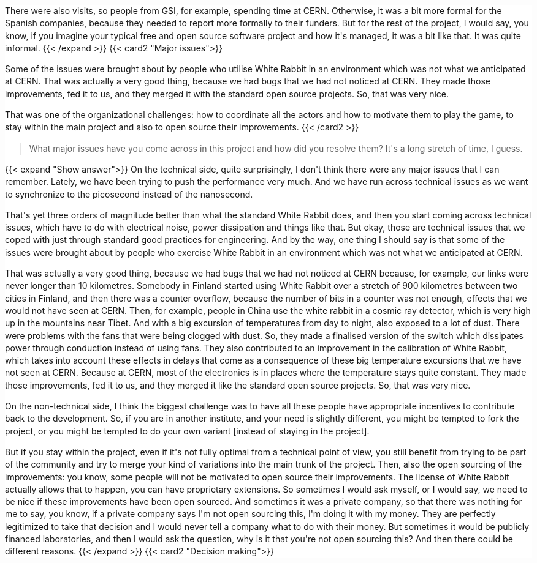 There were also visits, so people from GSI, for example, spending time at CERN. Otherwise, it was a bit more formal for the Spanish companies, because they needed to report more formally to their funders. But for the rest of the project, I would say, you know, if you imagine your typical free and open source software project and how it's managed, it was a bit like that. It was quite informal.
{{< /expand >}}
{{< card2 "Major issues">}}
 
Some of the issues were brought about by people who utilise White Rabbit in an environment which was not what we anticipated at CERN. That was actually a very good thing, because we had bugs that we had not noticed at CERN. They made those improvements, fed it to us, and they merged it with the standard open source projects. So, that was very nice.

That was one of the organizational challenges: how to coordinate all the actors and how to motivate them to play the game, to stay within the main project and also to open source their improvements.
{{< /card2 >}}
>What major issues have you come across in this project and how did you resolve them? It's a long stretch of time, I guess.

 {{< expand "Show answer">}}
On the technical side, quite surprisingly, I don't think there were any major issues that I can remember. Lately, we have been trying to push the performance very much. And we have run across technical issues as we want to synchronize to the picosecond instead of the nanosecond. 

That's yet three orders of magnitude better than what the standard White Rabbit does, and then you start coming across technical issues, which have to do with electrical noise, power dissipation and things like that. But okay, those are technical issues that we coped with just through standard good practices for engineering. And by the way, one thing I should say is that some of the issues were brought about by people who exercise White Rabbit in an environment which was not what we anticipated at CERN. 

That was actually a very good thing, because we had bugs that we had not noticed at CERN because, for example, our links were never longer than 10 kilometres. Somebody in Finland started using White Rabbit over a stretch of 900 kilometres between two cities in Finland, and then there was a counter overflow, because the number of bits in a counter was not enough, effects that we would not have seen at CERN. Then, for example, people in China use the white rabbit in a cosmic ray detector, which is very high up in the mountains near Tibet. And with a big excursion of temperatures from day to night, also exposed to a lot of dust. There were problems with the fans that were being clogged with dust. So, they made a finalised version of the switch which dissipates power through conduction instead of using fans. They also contributed to an improvement in the calibration of White Rabbit, which takes into account these effects in delays that come as a consequence of these big temperature excursions that we have not seen at CERN. Because at CERN, most of the electronics is in places where the temperature stays quite constant. They made those improvements, fed it to us, and they merged it like the standard open source projects. So, that was very nice.

On the non-technical side, I think the biggest challenge was to have all these people have appropriate incentives to contribute back to the development. So, if you are in another institute, and your need is slightly different, you might be tempted to fork the project, or you might be tempted to do your own variant [instead of staying in the project].

But if you stay within the project, even if it's not fully optimal from a technical point of view, you still benefit from trying to be part of the community and try to merge your kind of variations into the main trunk of the project. Then, also the open sourcing of the improvements: you know, some people will not be motivated to open source their improvements. The license of White Rabbit actually allows that to happen, you can have proprietary extensions. So sometimes I would ask myself, or I would say, we need to be nice if these improvements have been open sourced. And sometimes it was a private company, so that there was nothing for me to say, you know, if a private company says I'm not open sourcing this, I'm doing it with my money. They are perfectly legitimized to take that decision and I would never tell a company what to do with their money. But sometimes it would be publicly financed laboratories, and then I would ask the question, why is it that you're not open sourcing this? And then there could be different reasons. 
{{< /expand >}}
{{< card2 "Decision making">}}

